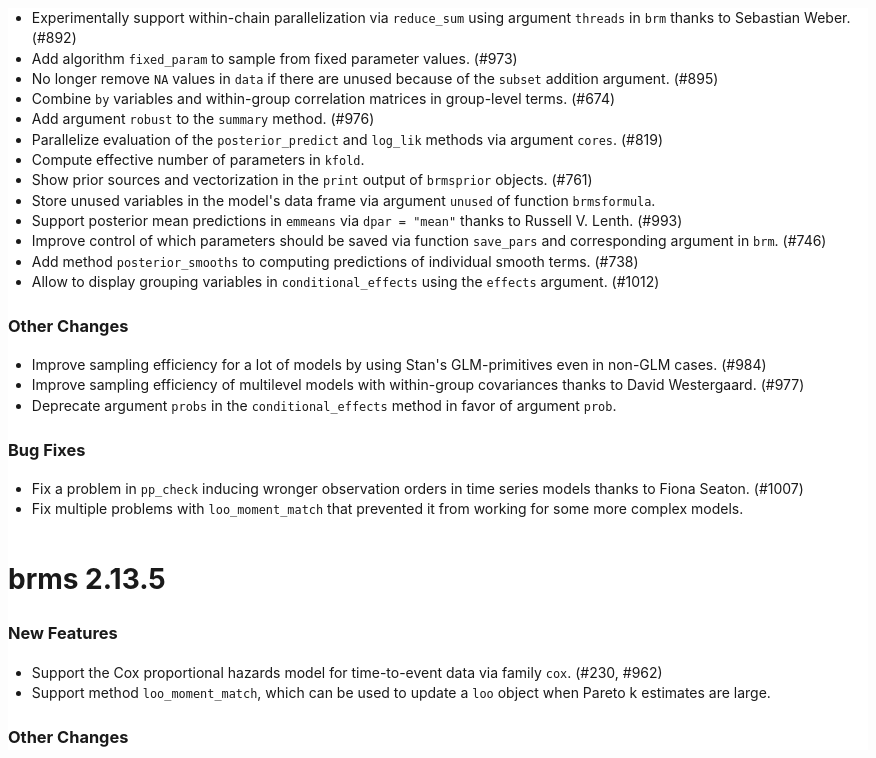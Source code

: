 * Experimentally support within-chain parallelization via `reduce_sum`
using argument `threads` in `brm` thanks to Sebastian Weber. (#892)
* Add algorithm `fixed_param` to sample from fixed parameter values. (#973)
* No longer remove `NA` values in `data` if there are unused because of
the `subset` addition argument. (#895)
* Combine `by` variables and within-group correlation matrices
in group-level terms. (#674)
* Add argument `robust` to the `summary` method. (#976)
* Parallelize evaluation of the `posterior_predict` and `log_lik`
methods via argument `cores`. (#819)
* Compute effective number of parameters in `kfold`.
* Show prior sources and vectorization in the `print` output
of `brmsprior` objects. (#761)
* Store unused variables in the model's data frame via
argument `unused` of function `brmsformula`.
* Support posterior mean predictions in `emmeans` via
`dpar = "mean"` thanks to Russell V. Lenth. (#993)
* Improve control of which parameters should be saved via
function `save_pars` and corresponding argument in `brm`. (#746)
* Add method `posterior_smooths` to computing predictions
of individual smooth terms. (#738)
* Allow to display grouping variables in `conditional_effects`
using the `effects` argument. (#1012)

### Other Changes

* Improve sampling efficiency for a lot of models by using Stan's
GLM-primitives even in non-GLM cases. (#984)
* Improve sampling efficiency of multilevel models with
within-group covariances thanks to David Westergaard. (#977)
* Deprecate argument `probs` in the `conditional_effects` method
in favor of argument `prob`.

### Bug Fixes

* Fix a problem in `pp_check` inducing wronger observation
orders in time series models thanks to Fiona Seaton. (#1007)
* Fix multiple problems with `loo_moment_match` that prevented
it from working for some more complex models.


# brms 2.13.5

### New Features

* Support the Cox proportional hazards model for
time-to-event data via family `cox`. (#230, #962)
* Support method `loo_moment_match`, which can be used to
update a `loo` object when Pareto k estimates are large.

### Other Changes

